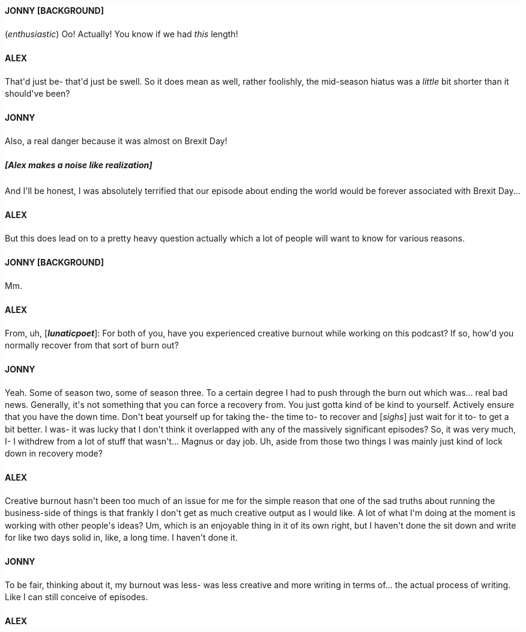 #### JONNY [BACKGROUND]

(*enthusiastic*) Oo! Actually! You know if we had *this* length!

#### ALEX

That'd just be- that'd just be swell. So it does mean as well, rather foolishly, the mid-season hiatus was a *little* bit shorter than it should've been?

#### JONNY

Also, a real danger because it was almost on Brexit Day!

##### [Alex makes a noise like realization]

And I'll be honest, I was absolutely terrified that our episode about ending the world would be forever associated with Brexit Day...

#### ALEX

But this does lead on to a pretty heavy question actually which a lot of people will want to know for various reasons.

#### JONNY [BACKGROUND]

Mm.

#### ALEX

From, uh, [__*lunaticpoet*__]: For both of you, have you experienced creative burnout while working on this podcast? If so, how'd you normally recover from that sort of burn out?

#### JONNY

Yeah. Some of season two, some of season three. To a certain degree I had to push through the burn out which was... real bad news. Generally, it's not something that you can force a recovery from. You just gotta kind of be kind to yourself. Actively ensure that you have the down time. Don't beat yourself up for taking the- the time to- to recover and [*sighs*] just wait for it to- to get a bit better. I was- it was lucky that I don't think it overlapped with any of the massively significant episodes? So, it was very much, I- I withdrew from a lot of stuff that wasn't... Magnus or day job. Uh, aside from those two things I was mainly just kind of lock down in recovery mode?

#### ALEX

Creative burnout hasn't been too much of an issue for me for the simple reason that one of the sad truths about running the business-side of things is that frankly I don't get as much creative output as I would like. A lot of what I'm doing at the moment is working with other people's ideas? Um, which is an enjoyable thing in it of its own right, but I haven't done the sit down and write for like two days solid in, like, a long time. I haven't done it.

#### JONNY

To be fair, thinking about it, my burnout was less- was less creative and more writing in terms of... the actual process of writing. Like I can still conceive of episodes. 

#### ALEX


[^1]: Unsure what Jonny said here.